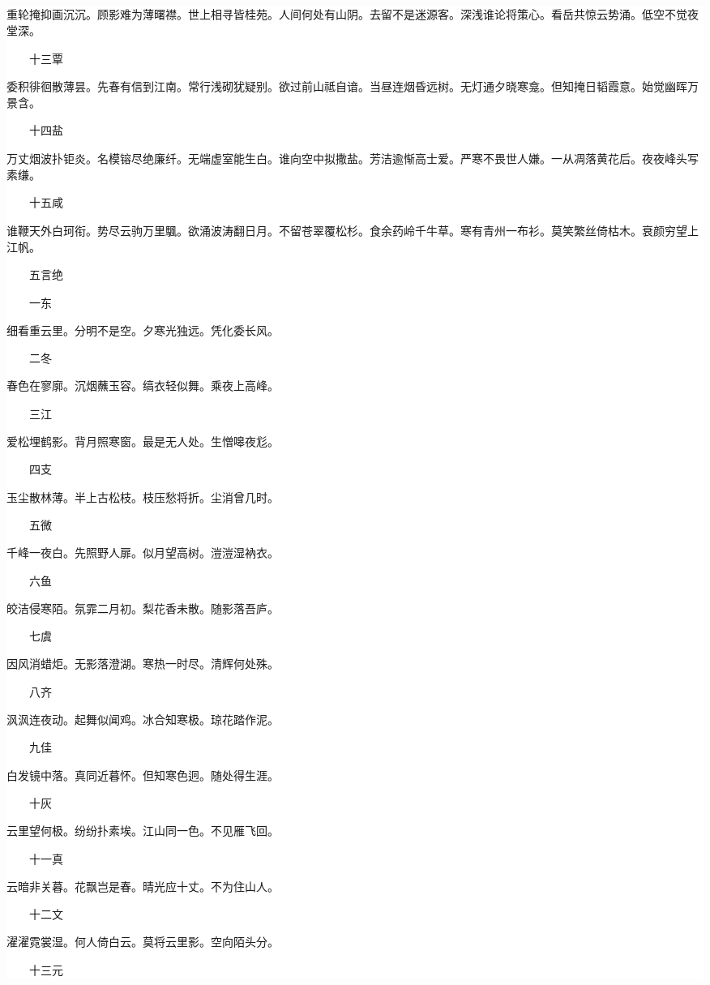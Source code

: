 
重轮掩抑画沉沉。顾影难为薄曙襟。世上相寻皆桂苑。人间何处有山阴。去留不是迷源客。深浅谁论将策心。看岳共惊云势涌。低空不觉夜堂深。

　　十三覃

委积徘徊散薄昙。先春有信到江南。常行浅砌犹疑别。欲过前山祗自谙。当昼连烟昏远树。无灯通夕晓寒龛。但知掩日韬霞意。始觉幽晖万景含。

　　十四盐

万丈烟波扑钜炎。名模镕尽绝廉纤。无端虚室能生白。谁向空中拟撒盐。芳洁逾惭高士爱。严寒不畏世人嫌。一从凋落黄花后。夜夜峰头写素缣。

　　十五咸

谁鞭天外白珂衔。势尽云驹万里颿。欲涌波涛翻日月。不留苍翠覆松杉。食余药岭千牛草。寒有青州一布衫。莫笑繁丝倚枯木。衰颜穷望上江帆。

　　五言绝

　　一东

细看重云里。分明不是空。夕寒光独远。凭化委长风。

　　二冬

春色在寥廓。沉烟蘸玉容。缟衣轻似舞。乘夜上高峰。

　　三江

爱松埋鹤影。背月照寒窗。最是无人处。生憎嗥夜尨。

　　四支

玉尘散林薄。半上古松枝。枝压愁将折。尘消曾几时。

　　五微

千峰一夜白。先照野人扉。似月望高树。溰溰湿衲衣。

　　六鱼

皎洁侵寒陌。氛霏二月初。梨花香未散。随影落吾庐。

　　七虞

因风消蜡炬。无影落澄湖。寒热一时尽。清辉何处殊。

　　八齐

沨沨连夜动。起舞似闻鸡。冰合知寒极。琼花踏作泥。

　　九佳

白发镜中落。真同近暮怀。但知寒色迥。随处得生涯。

　　十灰

云里望何极。纷纷扑素埃。江山同一色。不见雁飞回。

　　十一真

云暗非关暮。花飘岂是春。晴光应十丈。不为住山人。

　　十二文

濯濯霓裳湿。何人倚白云。莫将云里影。空向陌头分。

　　十三元
